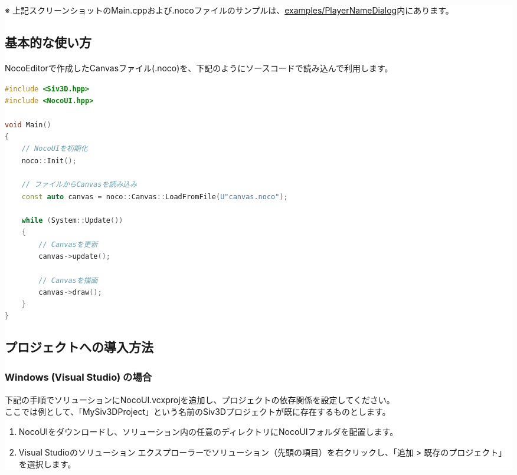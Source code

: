 ※ 上記スクリーンショットのMain.cppおよび.nocoファイルのサンプルは、[examples/PlayerNameDialog](./examples/PlayerNameDialog)内にあります。

## 基本的な使い方

NocoEditorで作成したCanvasファイル(.noco)を、下記のようにソースコードで読み込んで利用します。

```cpp
#include <Siv3D.hpp>
#include <NocoUI.hpp>

void Main()
{
    // NocoUIを初期化
    noco::Init();

    // ファイルからCanvasを読み込み
    const auto canvas = noco::Canvas::LoadFromFile(U"canvas.noco");

    while (System::Update())
    {
        // Canvasを更新
        canvas->update();

        // Canvasを描画
        canvas->draw();
    }
}
```

## プロジェクトへの導入方法

### Windows (Visual Studio) の場合

下記の手順でソリューションにNocoUI.vcxprojを追加し、プロジェクトの依存関係を設定してください。  
ここでは例として、「MySiv3DProject」という名前のSiv3Dプロジェクトが既に存在するものとします。

1.  NocoUIをダウンロードし、ソリューション内の任意のディレクトリにNocoUIフォルダを配置します。

2.  Visual Studioのソリューション エクスプローラーでソリューション（先頭の項目）を右クリックし、「追加 > 既存のプロジェクト」を選択します。  